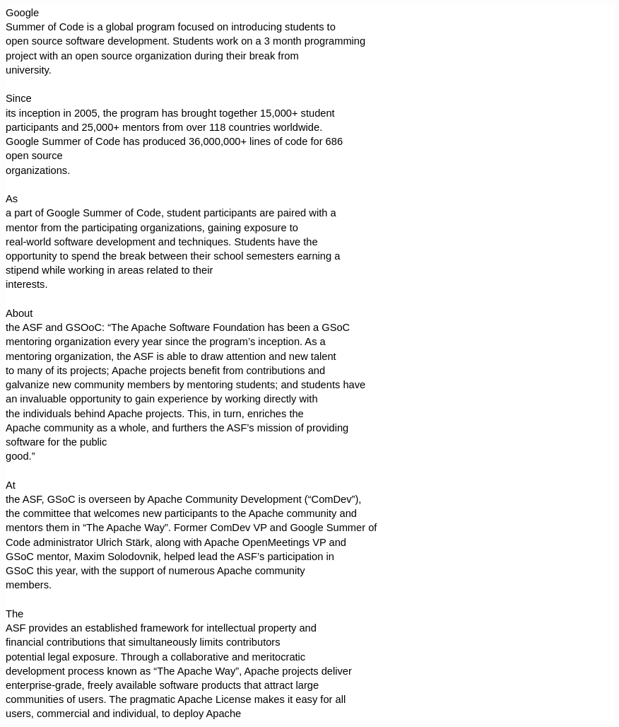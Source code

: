 </span></p><p dir="ltr" style="line-height:1.38;margin-top:0pt;margin-bottom:0pt;"><span style="font-size:11pt;font-family:Arial;color:#000000;background-color:transparent;font-weight:400;font-style:normal;font-variant:normal;text-decoration:none;vertical-align:baseline;white-space:pre;white-space:pre-wrap;">Google Summer of Code is a global program focused on introducing students to open source software development. Students work on a 3 month programming project with an open source organization during their break from university.</span></p><p dir="ltr" style="line-height:1.38;margin-top:0pt;margin-bottom:0pt;"><span style="font-size:11pt;font-family:Arial;color:#000000;background-color:transparent;font-weight:400;font-style:normal;font-variant:normal;text-decoration:none;vertical-align:baseline;white-space:pre;white-space:pre-wrap;"><br></span></p><p dir="ltr" style="line-height:1.38;margin-top:0pt;margin-bottom:0pt;"><span style="font-size:11pt;font-family:Arial;color:#000000;background-color:transparent;font-weight:400;font-style:normal;font-variant:normal;text-decoration:none;vertical-align:baseline;white-space:pre;white-space:pre-wrap;">Since its inception in 2005, the program has brought together 15,000+ student participants and 25,000+ mentors from over 118 countries worldwide. Google Summer of Code has produced 36,000,000+ lines of code for 686 open source organizations.</span></p><p dir="ltr" style="line-height:1.38;margin-top:0pt;margin-bottom:0pt;"><span style="font-size:11pt;font-family:Arial;color:#000000;background-color:transparent;font-weight:400;font-style:normal;font-variant:normal;text-decoration:none;vertical-align:baseline;white-space:pre;white-space:pre-wrap;"><br></span></p><p dir="ltr" style="line-height:1.38;margin-top:0pt;margin-bottom:0pt;"><span style="font-size:11pt;font-family:Arial;color:#000000;background-color:transparent;font-weight:400;font-style:normal;font-variant:normal;text-decoration:none;vertical-align:baseline;white-space:pre;white-space:pre-wrap;">As a part of Google Summer of Code, student participants are paired with a mentor from the participating organizations, gaining exposure to real-world software development and techniques. Students have the opportunity to spend the break between their school semesters earning a stipend while working in areas related to their interests.</span></p><p dir="ltr" style="line-height:1.38;margin-top:0pt;margin-bottom:0pt;"><span style="font-size:11pt;font-family:Arial;color:#000000;background-color:transparent;font-weight:400;font-style:normal;font-variant:normal;text-decoration:none;vertical-align:baseline;white-space:pre;white-space:pre-wrap;"><br></span></p><p dir="ltr" style="line-height:1.38;margin-top:0pt;margin-bottom:0pt;"><span style="font-size:11pt;font-family:Arial;color:#000000;background-color:transparent;font-weight:400;font-style:normal;font-variant:normal;text-decoration:none;vertical-align:baseline;white-space:pre;white-space:pre-wrap;">About the ASF and GSOoC: “The Apache Software Foundation has been a GSoC mentoring organization every year since the program’s inception. As a mentoring organization, the ASF is able to draw attention and new talent to many of its projects; Apache projects benefit from contributions and galvanize new community members by mentoring students; and students have an invaluable opportunity to gain experience by working directly with the individuals behind Apache projects. This, in turn, enriches the Apache community as a whole, and furthers the ASF’s mission of providing software for the public good.”</span></p><p dir="ltr" style="line-height:1.38;margin-top:0pt;margin-bottom:0pt;"><span style="font-size:11pt;font-family:Arial;color:#000000;background-color:transparent;font-weight:400;font-style:normal;font-variant:normal;text-decoration:none;vertical-align:baseline;white-space:pre;white-space:pre-wrap;"><br></span></p><p dir="ltr" style="line-height:1.38;margin-top:0pt;margin-bottom:0pt;"><span style="font-size:11pt;font-family:Arial;color:#000000;background-color:transparent;font-weight:400;font-style:normal;font-variant:normal;text-decoration:none;vertical-align:baseline;white-space:pre;white-space:pre-wrap;">At the ASF, GSoC is overseen by Apache Community Development (“ComDev”), the committee that welcomes new participants to the Apache community and mentors them in “The Apache Way”. Former ComDev VP and Google Summer of Code administrator Ulrich Stärk, along with Apache OpenMeetings VP and GSoC mentor, Maxim Solodovnik, helped lead the ASF’s participation in GSoC this year, with the support of numerous Apache community members.</span></p><p dir="ltr" style="line-height:1.38;margin-top:0pt;margin-bottom:0pt;"><span style="font-size:11pt;font-family:Arial;color:#000000;background-color:transparent;font-weight:400;font-style:normal;font-variant:normal;text-decoration:none;vertical-align:baseline;white-space:pre;white-space:pre-wrap;"><br></span></p><p dir="ltr" style="line-height:1.38;margin-top:0pt;margin-bottom:0pt;"><span style="font-size:11pt;font-family:Arial;color:#000000;background-color:transparent;font-weight:400;font-style:normal;font-variant:normal;text-decoration:none;vertical-align:baseline;white-space:pre;white-space:pre-wrap;">The ASF provides an established framework for intellectual property and financial contributions that simultaneously limits contributors potential legal exposure. Through a collaborative and meritocratic development process known as “The Apache Way”, Apache projects deliver enterprise-grade, freely available software products that attract large communities of users. The pragmatic Apache License makes it easy for all users, commercial and individual, to deploy Apache